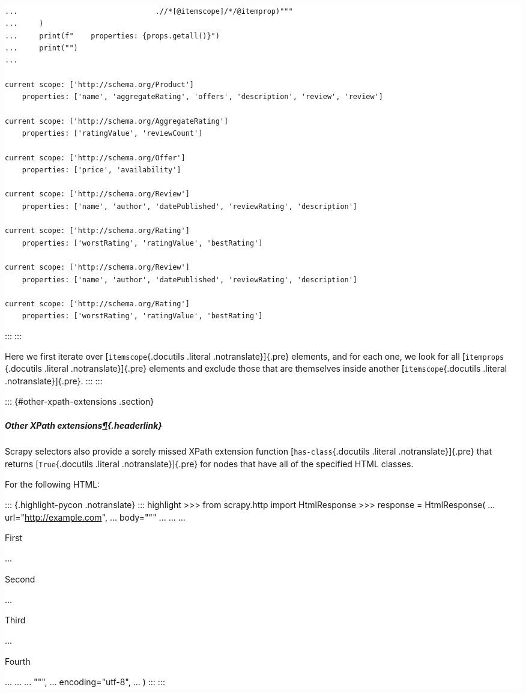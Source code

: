     ...                                .//*[@itemscope]/*/@itemprop)"""
    ...     )
    ...     print(f"    properties: {props.getall()}")
    ...     print("")
    ...

    current scope: ['http://schema.org/Product']
        properties: ['name', 'aggregateRating', 'offers', 'description', 'review', 'review']

    current scope: ['http://schema.org/AggregateRating']
        properties: ['ratingValue', 'reviewCount']

    current scope: ['http://schema.org/Offer']
        properties: ['price', 'availability']

    current scope: ['http://schema.org/Review']
        properties: ['name', 'author', 'datePublished', 'reviewRating', 'description']

    current scope: ['http://schema.org/Rating']
        properties: ['worstRating', 'ratingValue', 'bestRating']

    current scope: ['http://schema.org/Review']
        properties: ['name', 'author', 'datePublished', 'reviewRating', 'description']

    current scope: ['http://schema.org/Rating']
        properties: ['worstRating', 'ratingValue', 'bestRating']
:::
:::

Here we first iterate over [`itemscope`{.docutils .literal
.notranslate}]{.pre} elements, and for each one, we look for all
[`itemprops`{.docutils .literal .notranslate}]{.pre} elements and
exclude those that are themselves inside another [`itemscope`{.docutils
.literal .notranslate}]{.pre}.
:::
:::

::: {#other-xpath-extensions .section}
##### Other XPath extensions[¶](#other-xpath-extensions "Permalink to this heading"){.headerlink}

Scrapy selectors also provide a sorely missed XPath extension function
[`has-class`{.docutils .literal .notranslate}]{.pre} that returns
[`True`{.docutils .literal .notranslate}]{.pre} for nodes that have all
of the specified HTML classes.

For the following HTML:

::: {.highlight-pycon .notranslate}
::: highlight
    >>> from scrapy.http import HtmlResponse
    >>> response = HtmlResponse(
    ...     url="http://example.com",
    ...     body="""
    ... <html>
    ...     <body>
    ...         <p class="foo bar-baz">First</p>
    ...         <p class="foo">Second</p>
    ...         <p class="bar">Third</p>
    ...         <p>Fourth</p>
    ...     </body>
    ... </html>
    ... """,
    ...     encoding="utf-8",
    ... )
:::
:::
